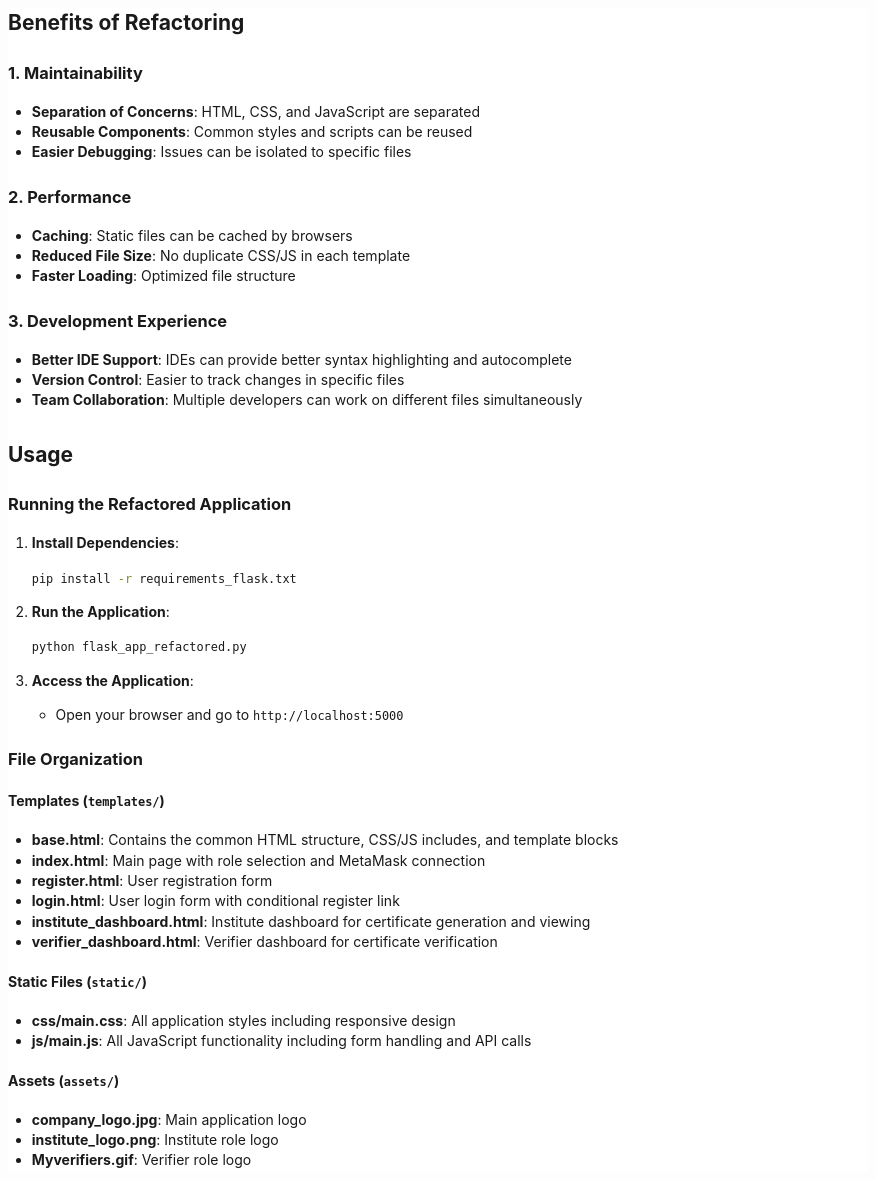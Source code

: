## Benefits of Refactoring

### 1. Maintainability
- **Separation of Concerns**: HTML, CSS, and JavaScript are separated
- **Reusable Components**: Common styles and scripts can be reused
- **Easier Debugging**: Issues can be isolated to specific files

### 2. Performance
- **Caching**: Static files can be cached by browsers
- **Reduced File Size**: No duplicate CSS/JS in each template
- **Faster Loading**: Optimized file structure

### 3. Development Experience
- **Better IDE Support**: IDEs can provide better syntax highlighting and autocomplete
- **Version Control**: Easier to track changes in specific files
- **Team Collaboration**: Multiple developers can work on different files simultaneously

## Usage

### Running the Refactored Application

1. **Install Dependencies**:
   ```bash
   pip install -r requirements_flask.txt
   ```

2. **Run the Application**:
   ```bash
   python flask_app_refactored.py
   ```

3. **Access the Application**:
   - Open your browser and go to `http://localhost:5000`

### File Organization

#### Templates (`templates/`)
- **base.html**: Contains the common HTML structure, CSS/JS includes, and template blocks
- **index.html**: Main page with role selection and MetaMask connection
- **register.html**: User registration form
- **login.html**: User login form with conditional register link
- **institute_dashboard.html**: Institute dashboard for certificate generation and viewing
- **verifier_dashboard.html**: Verifier dashboard for certificate verification

#### Static Files (`static/`)
- **css/main.css**: All application styles including responsive design
- **js/main.js**: All JavaScript functionality including form handling and API calls

#### Assets (`assets/`)
- **company_logo.jpg**: Main application logo
- **institute_logo.png**: Institute role logo
- **Myverifiers.gif**: Verifier role logo
